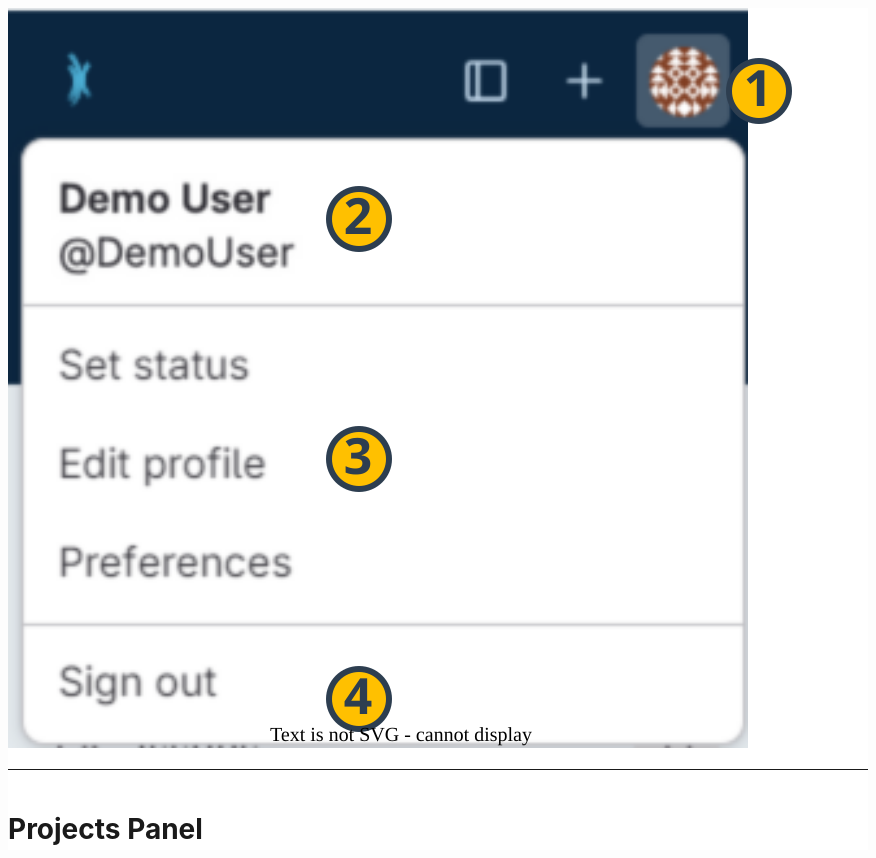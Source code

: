 <div>

![w:400](./../../../images/datahub-avatarmenu.drawio.svg)

</div>
</div>

---

# Projects Panel
